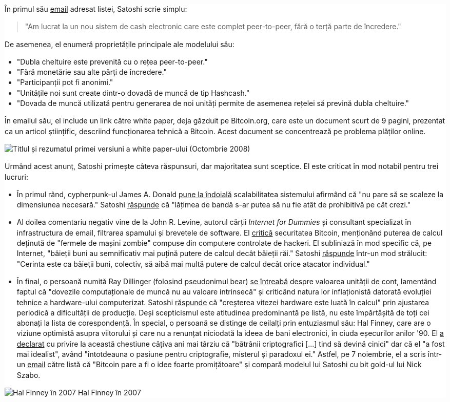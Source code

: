 În primul său [email](https://www.metzdowd.com/pipermail/cryptography/2008-October/014810.html) adresat listei, Satoshi scrie simplu:

> "Am lucrat la un nou sistem de cash electronic care este complet peer-to-peer, fără o terță parte de încredere."

De asemenea, el enumeră proprietățile principale ale modelului său:

- "Dubla cheltuire este prevenită cu o rețea peer-to-peer."
- "Fără monetărie sau alte părți de încredere."
- "Participanții pot fi anonimi."
- "Unitățile noi sunt create dintr-o dovadă de muncă de tip Hashcash."
- "Dovada de muncă utilizată pentru generarea de noi unități permite de asemenea rețelei să prevină dubla cheltuire."

În emailul său, el include un link către white paper, deja găzduit pe Bitcoin.org, care este un document scurt de 9 pagini, prezentat ca un articol științific, descriind funcționarea tehnică a Bitcoin. Acest document se concentrează pe problema plăților online.

![Titlul și rezumatul primei versiuni a white paper-ului (Octombrie 2008)](assets/notext/ch4/2.webp)

Urmând acest anunț, Satoshi primește câteva răspunsuri, dar majoritatea sunt sceptice. El este criticat în mod notabil pentru trei lucruri:
- În primul rând, cypherpunk-ul James A. Donald [pune la îndoială](https://www.metzdowd.com/pipermail/cryptography/2008-November/014814.html) scalabilitatea sistemului afirmând că "nu pare să se scaleze la dimensiunea necesară." Satoshi [răspunde](https://www.metzdowd.com/pipermail/cryptography/2008-November/014815.html) că "lățimea de bandă s-ar putea să nu fie atât de prohibitivă pe cât crezi."
- Al doilea comentariu negativ vine de la John R. Levine, autorul cărții *Internet for Dummies* și consultant specializat în infrastructura de email, filtrarea spamului și brevetele de software. El [critică](https://www.metzdowd.com/pipermail/cryptography/2008-November/014817.html) securitatea Bitcoin, menționând puterea de calcul deținută de "fermele de mașini zombie" compuse din computere controlate de hackeri. El subliniază în mod specific că, pe Internet, "băieții buni au semnificativ mai puțină putere de calcul decât băieții răi." Satoshi [răspunde](https://www.metzdowd.com/pipermail/cryptography/2008-November/014818.html) într-un mod strălucit: "Cerinta este ca băieții buni, colectiv, să aibă mai multă putere de calcul decât orice atacator individual."

- În final, o persoană numită Ray Dillinger (folosind pseudonimul bear) [se întreabă](https://www.metzdowd.com/pipermail/cryptography/2008-November/014822.html) despre valoarea unității de cont, lamentând faptul că "dovezile computaționale de muncă nu au valoare intrinsecă" și criticând natura lor inflaționistă datorată evoluției tehnice a hardware-ului computerizat. Satoshi [răspunde](https://www.metzdowd.com/pipermail/cryptography/2008-November/014831.html) că "creșterea vitezei hardware este luată în calcul" prin ajustarea periodică a dificultății de producție.
Deși scepticismul este atitudinea predominantă pe listă, nu este împărtășită de toți cei abonați la lista de corespondență. În special, o persoană se distinge de ceilalți prin entuziasmul său: Hal Finney, care are o viziune optimistă asupra viitorului și care nu a renunțat niciodată la ideea de bani electronici, în ciuda eșecurilor anilor '90. El [a declarat](https://bitcointalk.org/index.php?topic=155054.msg1643833#msg1643833) cu privire la această chestiune câțiva ani mai târziu că "bătrânii criptografici [...] tind să devină cinici" dar că el "a fost mai idealist", având "întotdeauna o pasiune pentru criptografie, misterul și paradoxul ei." Astfel, pe 7 noiembrie, el a scris într-un [email](https://www.metzdowd.com/pipermail/cryptography/2008-November/014827.html) către listă că "Bitcoin pare a fi o idee foarte promițătoare" și compară modelul lui Satoshi cu bit gold-ul lui Nick Szabo.

![Hal Finney în 2007](assets/notext/ch4/3.webp)
Hal Finney în 2007
